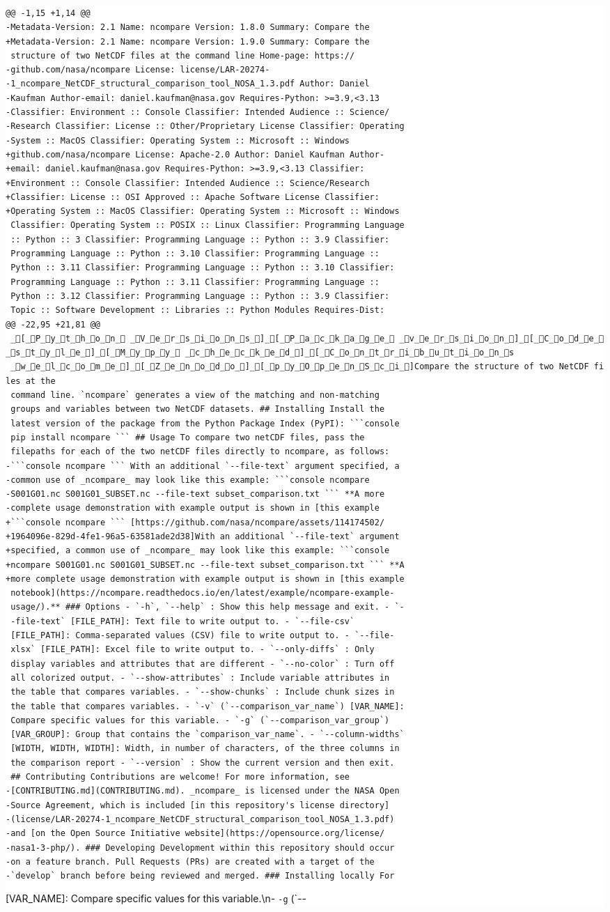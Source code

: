 ```
@@ -1,15 +1,14 @@
-Metadata-Version: 2.1 Name: ncompare Version: 1.8.0 Summary: Compare the
+Metadata-Version: 2.1 Name: ncompare Version: 1.9.0 Summary: Compare the
 structure of two NetCDF files at the command line Home-page: https://
-github.com/nasa/ncompare License: license/LAR-20274-
-1_ncompare_NetCDF_structural_comparison_tool_NOSA_1.3.pdf Author: Daniel
-Kaufman Author-email: daniel.kaufman@nasa.gov Requires-Python: >=3.9,<3.13
-Classifier: Environment :: Console Classifier: Intended Audience :: Science/
-Research Classifier: License :: Other/Proprietary License Classifier: Operating
-System :: MacOS Classifier: Operating System :: Microsoft :: Windows
+github.com/nasa/ncompare License: Apache-2.0 Author: Daniel Kaufman Author-
+email: daniel.kaufman@nasa.gov Requires-Python: >=3.9,<3.13 Classifier:
+Environment :: Console Classifier: Intended Audience :: Science/Research
+Classifier: License :: OSI Approved :: Apache Software License Classifier:
+Operating System :: MacOS Classifier: Operating System :: Microsoft :: Windows
 Classifier: Operating System :: POSIX :: Linux Classifier: Programming Language
 :: Python :: 3 Classifier: Programming Language :: Python :: 3.9 Classifier:
 Programming Language :: Python :: 3.10 Classifier: Programming Language ::
 Python :: 3.11 Classifier: Programming Language :: Python :: 3.10 Classifier:
 Programming Language :: Python :: 3.11 Classifier: Programming Language ::
 Python :: 3.12 Classifier: Programming Language :: Python :: 3.9 Classifier:
 Topic :: Software Development :: Libraries :: Python Modules Requires-Dist:
@@ -22,95 +21,81 @@
 _[_P_y_t_h_o_n_ _V_e_r_s_i_o_n_s_]_[_P_a_c_k_a_g_e_ _v_e_r_s_i_o_n_]_[_C_o_d_e_ _s_t_y_l_e_]_[_M_y_p_y_ _c_h_e_c_k_e_d_]_[_C_o_n_t_r_i_b_u_t_i_o_n_s
 _w_e_l_c_o_m_e_]_[_Z_e_n_o_d_o_]_[_p_y_O_p_e_n_S_c_i_]Compare the structure of two NetCDF files at the
 command line. `ncompare` generates a view of the matching and non-matching
 groups and variables between two NetCDF datasets. ## Installing Install the
 latest version of the package from the Python Package Index (PyPI): ```console
 pip install ncompare ``` ## Usage To compare two netCDF files, pass the
 filepaths for each of the two netCDF files directly to ncompare, as follows:
-```console ncompare ``` With an additional `--file-text` argument specified, a
-common use of _ncompare_ may look like this example: ```console ncompare
-S001G01.nc S001G01_SUBSET.nc --file-text subset_comparison.txt ``` **A more
-complete usage demonstration with example output is shown in [this example
+```console ncompare ``` [https://github.com/nasa/ncompare/assets/114174502/
+1964096e-829d-4fe1-96a5-63581ade2d38]With an additional `--file-text` argument
+specified, a common use of _ncompare_ may look like this example: ```console
+ncompare S001G01.nc S001G01_SUBSET.nc --file-text subset_comparison.txt ``` **A
+more complete usage demonstration with example output is shown in [this example
 notebook](https://ncompare.readthedocs.io/en/latest/example/ncompare-example-
 usage/).** ### Options - `-h`, `--help` : Show this help message and exit. - `-
 -file-text` [FILE_PATH]: Text file to write output to. - `--file-csv`
 [FILE_PATH]: Comma-separated values (CSV) file to write output to. - `--file-
 xlsx` [FILE_PATH]: Excel file to write output to. - `--only-diffs` : Only
 display variables and attributes that are different - `--no-color` : Turn off
 all colorized output. - `--show-attributes` : Include variable attributes in
 the table that compares variables. - `--show-chunks` : Include chunk sizes in
 the table that compares variables. - `-v` (`--comparison_var_name`) [VAR_NAME]:
 Compare specific values for this variable. - `-g` (`--comparison_var_group`)
 [VAR_GROUP]: Group that contains the `comparison_var_name`. - `--column-widths`
 [WIDTH, WIDTH, WIDTH]: Width, in number of characters, of the three columns in
 the comparison report - `--version` : Show the current version and then exit.
 ## Contributing Contributions are welcome! For more information, see
-[CONTRIBUTING.md](CONTRIBUTING.md). _ncompare_ is licensed under the NASA Open
-Source Agreement, which is included [in this repository's license directory]
-(license/LAR-20274-1_ncompare_NetCDF_structural_comparison_tool_NOSA_1.3.pdf)
-and [on the Open Source Initiative website](https://opensource.org/license/
-nasa1-3-php/). ### Developing Development within this repository should occur
-on a feature branch. Pull Requests (PRs) are created with a target of the
-`develop` branch before being reviewed and merged. ### Installing locally For
```

 [VAR_NAME]: Compare specific values for this variable.\n- `-g` (`--
